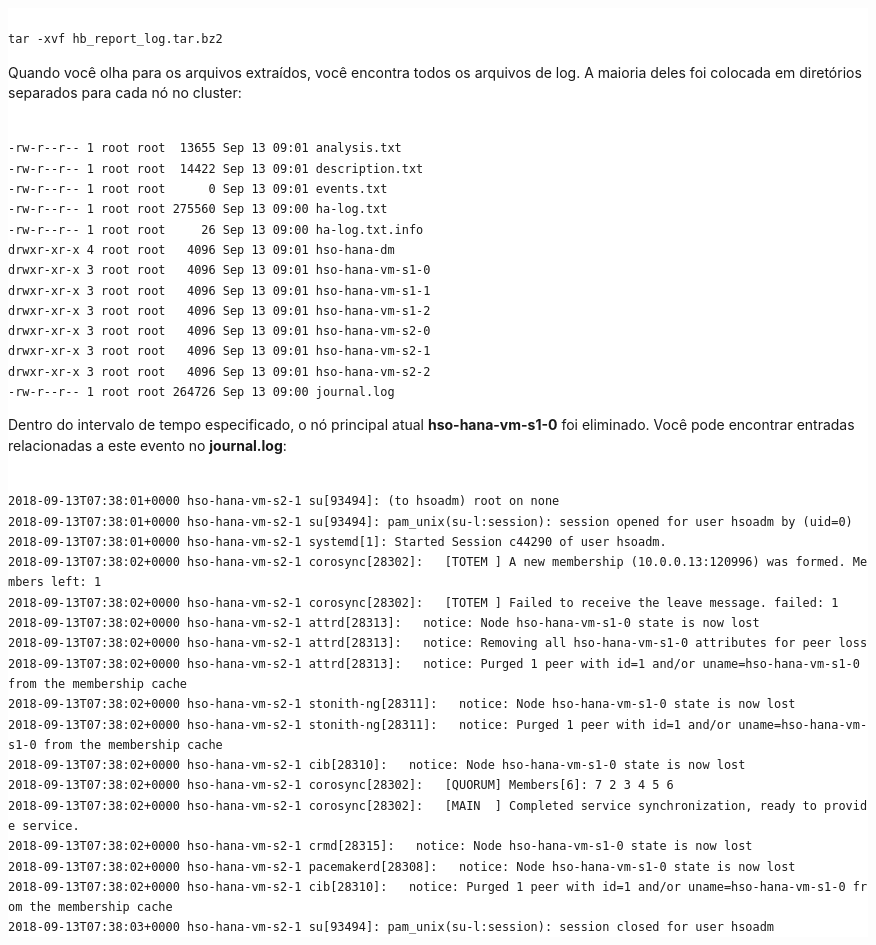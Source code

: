 <pre><code>
tar -xvf hb_report_log.tar.bz2
</code></pre>

Quando você olha para os arquivos extraídos, você encontra todos os arquivos de log. A maioria deles foi colocada em diretórios separados para cada nó no cluster:

<pre><code>
-rw-r--r-- 1 root root  13655 Sep 13 09:01 analysis.txt
-rw-r--r-- 1 root root  14422 Sep 13 09:01 description.txt
-rw-r--r-- 1 root root      0 Sep 13 09:01 events.txt
-rw-r--r-- 1 root root 275560 Sep 13 09:00 ha-log.txt
-rw-r--r-- 1 root root     26 Sep 13 09:00 ha-log.txt.info
drwxr-xr-x 4 root root   4096 Sep 13 09:01 hso-hana-dm
drwxr-xr-x 3 root root   4096 Sep 13 09:01 hso-hana-vm-s1-0
drwxr-xr-x 3 root root   4096 Sep 13 09:01 hso-hana-vm-s1-1
drwxr-xr-x 3 root root   4096 Sep 13 09:01 hso-hana-vm-s1-2
drwxr-xr-x 3 root root   4096 Sep 13 09:01 hso-hana-vm-s2-0
drwxr-xr-x 3 root root   4096 Sep 13 09:01 hso-hana-vm-s2-1
drwxr-xr-x 3 root root   4096 Sep 13 09:01 hso-hana-vm-s2-2
-rw-r--r-- 1 root root 264726 Sep 13 09:00 journal.log
</code></pre>


Dentro do intervalo de tempo especificado, o nó principal atual **hso-hana-vm-s1-0** foi eliminado. Você pode encontrar entradas relacionadas a este evento no **journal.log**:

<pre><code>
2018-09-13T07:38:01+0000 hso-hana-vm-s2-1 su[93494]: (to hsoadm) root on none
2018-09-13T07:38:01+0000 hso-hana-vm-s2-1 su[93494]: pam_unix(su-l:session): session opened for user hsoadm by (uid=0)
2018-09-13T07:38:01+0000 hso-hana-vm-s2-1 systemd[1]: Started Session c44290 of user hsoadm.
2018-09-13T07:38:02+0000 hso-hana-vm-s2-1 corosync[28302]:   [TOTEM ] A new membership (10.0.0.13:120996) was formed. Members left: 1
2018-09-13T07:38:02+0000 hso-hana-vm-s2-1 corosync[28302]:   [TOTEM ] Failed to receive the leave message. failed: 1
2018-09-13T07:38:02+0000 hso-hana-vm-s2-1 attrd[28313]:   notice: Node hso-hana-vm-s1-0 state is now lost
2018-09-13T07:38:02+0000 hso-hana-vm-s2-1 attrd[28313]:   notice: Removing all hso-hana-vm-s1-0 attributes for peer loss
2018-09-13T07:38:02+0000 hso-hana-vm-s2-1 attrd[28313]:   notice: Purged 1 peer with id=1 and/or uname=hso-hana-vm-s1-0 from the membership cache
2018-09-13T07:38:02+0000 hso-hana-vm-s2-1 stonith-ng[28311]:   notice: Node hso-hana-vm-s1-0 state is now lost
2018-09-13T07:38:02+0000 hso-hana-vm-s2-1 stonith-ng[28311]:   notice: Purged 1 peer with id=1 and/or uname=hso-hana-vm-s1-0 from the membership cache
2018-09-13T07:38:02+0000 hso-hana-vm-s2-1 cib[28310]:   notice: Node hso-hana-vm-s1-0 state is now lost
2018-09-13T07:38:02+0000 hso-hana-vm-s2-1 corosync[28302]:   [QUORUM] Members[6]: 7 2 3 4 5 6
2018-09-13T07:38:02+0000 hso-hana-vm-s2-1 corosync[28302]:   [MAIN  ] Completed service synchronization, ready to provide service.
2018-09-13T07:38:02+0000 hso-hana-vm-s2-1 crmd[28315]:   notice: Node hso-hana-vm-s1-0 state is now lost
2018-09-13T07:38:02+0000 hso-hana-vm-s2-1 pacemakerd[28308]:   notice: Node hso-hana-vm-s1-0 state is now lost
2018-09-13T07:38:02+0000 hso-hana-vm-s2-1 cib[28310]:   notice: Purged 1 peer with id=1 and/or uname=hso-hana-vm-s1-0 from the membership cache
2018-09-13T07:38:03+0000 hso-hana-vm-s2-1 su[93494]: pam_unix(su-l:session): session closed for user hsoadm
</code></pre>

